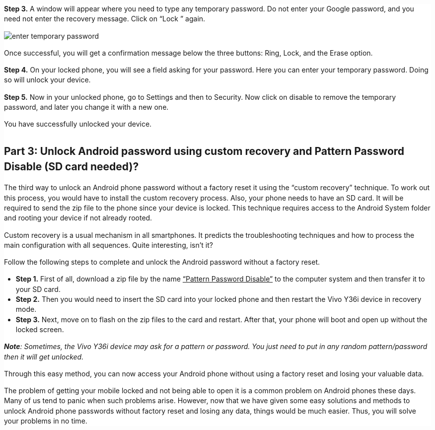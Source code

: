 **Step 3.** A window will appear where you need to type any temporary password. Do not enter your Google password, and you need not enter the recovery message. Click on “Lock ” again.

![enter temporary password](https://images.wondershare.com/drfone/article/2017/10/15090638114424.jpg)

Once successful, you will get a confirmation message below the three buttons: Ring, Lock, and the Erase option.

**Step 4.** On your locked phone, you will see a field asking for your password. Here you can enter your temporary password. Doing so will unlock your device.

**Step 5.** Now in your unlocked phone, go to Settings and then to Security. Now click on disable to remove the temporary password, and later you change it with a new one.

You have successfully unlocked your device.

## Part 3: Unlock Android password using custom recovery and Pattern Password Disable (SD card needed)?

The third way to unlock an Android phone password without a factory reset it using the “custom recovery” technique. To work out this process, you would have to install the custom recovery process. Also, your phone needs to have an SD card. It will be required to send the zip file to the phone since your device is locked. This technique requires access to the Android System folder and rooting your device if not already rooted.

Custom recovery is a usual mechanism in all smartphones. It predicts the troubleshooting techniques and how to process the main configuration with all sequences. Quite interesting, isn’t it?

Follow the following steps to complete and unlock the Android password without a factory reset.

- **Step 1.** First of all, download a zip file by the name [“Pattern Password Disable”](https://forum.xda-developers.com/attachment.php?attachmentid=2532214&d=1390399283) to the computer system and then transfer it to your SD card.
- **Step 2.** Then you would need to insert the SD card into your locked phone and then restart the Vivo Y36i device in recovery mode.
- **Step 3.** Next, move on to flash on the zip files to the card and restart. After that, your phone will boot and open up without the locked screen.

_**Note**: Sometimes, the Vivo Y36i device may ask for a pattern or password. You just need to put in any random pattern/password then it will get unlocked._

Through this easy method, you can now access your Android phone without using a factory reset and losing your valuable data.

The problem of getting your mobile locked and not being able to open it is a common problem on Android phones these days. Many of us tend to panic when such problems arise. However, now that we have given some easy solutions and methods to unlock Android phone passwords without factory reset and losing any data, things would be much easier. Thus, you will solve your problems in no time.




<ins class="adsbygoogle"
     style="display:block"
     data-ad-format="autorelaxed"
     data-ad-client="ca-pub-7571918770474297"
     data-ad-slot="1223367746"></ins>
<ins class="adsbygoogle"
     style="display:block"
     data-ad-client="ca-pub-7571918770474297"
     data-ad-slot="8358498916"
     data-ad-format="auto"
     data-full-width-responsive="true"></ins>
